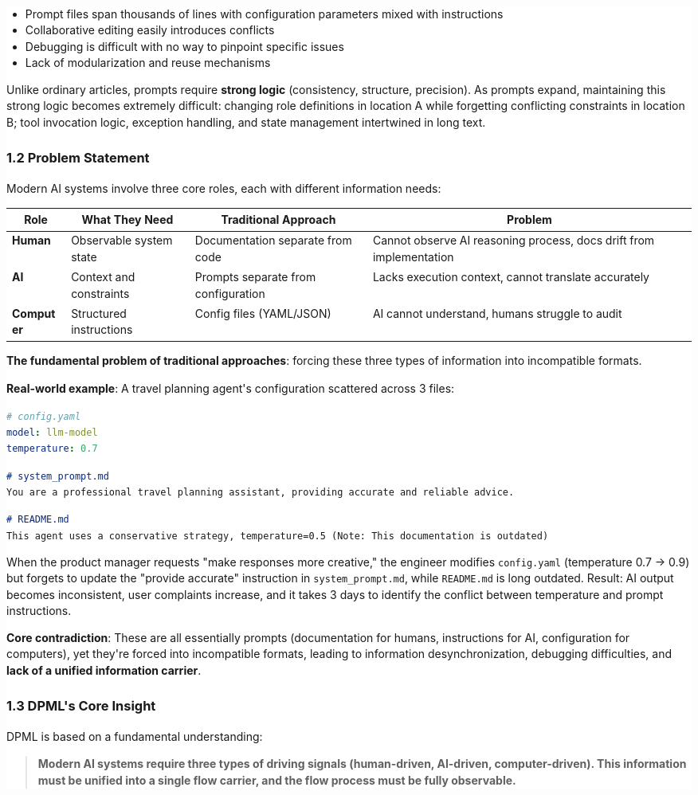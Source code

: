 - Prompt files span thousands of lines with configuration parameters mixed with instructions
- Collaborative editing easily introduces conflicts
- Debugging is difficult with no way to pinpoint specific issues
- Lack of modularization and reuse mechanisms

Unlike ordinary articles, prompts require **strong logic** (consistency, structure, precision). As prompts expand, maintaining this strong logic becomes extremely difficult: changing role definitions in location A while forgetting conflicting constraints in location B; tool invocation logic, exception handling, and state management intertwined in long text.

### 1.2 Problem Statement

Modern AI systems involve three core roles, each with different information needs:

| Role | What They Need | Traditional Approach | Problem |
|------|---------------|---------------------|---------|
| **Human** | Observable system state | Documentation separate from code | Cannot observe AI reasoning process, docs drift from implementation |
| **AI** | Context and constraints | Prompts separate from configuration | Lacks execution context, cannot translate accurately |
| **Computer** | Structured instructions | Config files (YAML/JSON) | AI cannot understand, humans struggle to audit |

**The fundamental problem of traditional approaches**: forcing these three types of information into incompatible formats.

**Real-world example**: A travel planning agent's configuration scattered across 3 files:

```yaml
# config.yaml
model: llm-model
temperature: 0.7
```

```markdown
# system_prompt.md
You are a professional travel planning assistant, providing accurate and reliable advice.
```

```markdown
# README.md
This agent uses a conservative strategy, temperature=0.5 (Note: This documentation is outdated)
```

When the product manager requests "make responses more creative," the engineer modifies `config.yaml` (temperature 0.7 → 0.9) but forgets to update the "provide accurate" instruction in `system_prompt.md`, while `README.md` is long outdated. Result: AI output becomes inconsistent, user complaints increase, and it takes 3 days to identify the conflict between temperature and prompt instructions.

**Core contradiction**: These are all essentially prompts (documentation for humans, instructions for AI, configuration for computers), yet they're forced into incompatible formats, leading to information desynchronization, debugging difficulties, and **lack of a unified information carrier**.

### 1.3 DPML's Core Insight

DPML is based on a fundamental understanding:

> **Modern AI systems require three types of driving signals (human-driven, AI-driven, computer-driven). This information must be unified into a single flow carrier, and the flow process must be fully observable.**
